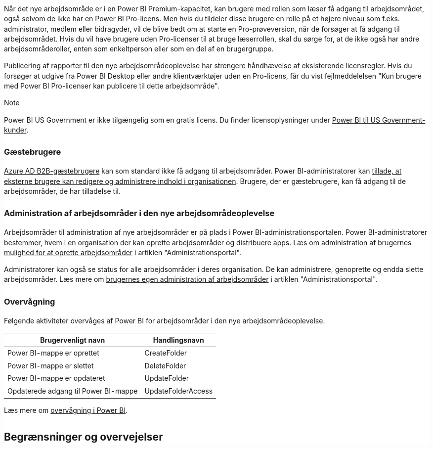Når det nye arbejdsområde er i en Power BI Premium-kapacitet, kan brugere med rollen som læser få adgang til arbejdsområdet, også selvom de ikke har en Power BI Pro-licens. Men hvis du tildeler disse brugere en rolle på et højere niveau som f.eks. administrator, medlem eller bidragyder, vil de blive bedt om at starte en Pro-prøveversion, når de forsøger at få adgang til arbejdsområdet. Hvis du vil have brugere uden Pro-licenser til at bruge læserrollen, skal du sørge for, at de ikke også har andre arbejdsområderoller, enten som enkeltperson eller som en del af en brugergruppe.

Publicering af rapporter til den nye arbejdsområdeoplevelse har strengere håndhævelse af eksisterende licensregler. Hvis du forsøger at udgive fra Power BI Desktop eller andre klientværktøjer uden en Pro-licens, får du vist fejlmeddelelsen "Kun brugere med Power BI Pro-licenser kan publicere til dette arbejdsområde".

> [!NOTE]
> Power BI US Government er ikke tilgængelig som en gratis licens. Du finder licensoplysninger under [Power BI til US Government-kunder](../admin/service-govus-overview.md).

### <a name="guest-users"></a>Gæstebrugere

[Azure AD B2B-gæstebrugere](../admin/service-admin-azure-ad-b2b.md) kan som standard ikke få adgang til arbejdsområder. Power BI-administratorer kan [tillade, at eksterne brugere kan redigere og administrere indhold i organisationen](../admin/service-admin-azure-ad-b2b.md#guest-users-who-can-edit-and-manage-content). Brugere, der er gæstebrugere, kan få adgang til de arbejdsområder, de har tilladelse til.

### <a name="administering-new-workspace-experience-workspaces"></a>Administration af arbejdsområder i den nye arbejdsområdeoplevelse

Arbejdsområder til administration af nye arbejdsområder er på plads i Power BI-administrationsportalen. Power BI-administratorer bestemmer, hvem i en organisation der kan oprette arbejdsområder og distribuere apps. Læs om [administration af brugernes mulighed for at oprette arbejdsområder](../admin/service-admin-portal.md#create-the-new-workspaces) i artiklen "Administrationsportal". 

Administratorer kan også se status for alle arbejdsområder i deres organisation. De kan administrere, genoprette og endda slette arbejdsområder. Læs mere om [brugernes egen administration af arbejdsområder](../admin/service-admin-portal.md#workspaces) i artiklen "Administrationsportal".

### <a name="auditing"></a>Overvågning

Følgende aktiviteter overvåges af Power BI for arbejdsområder i den nye arbejdsområdeoplevelse.

| Brugervenligt navn | Handlingsnavn |
|---|---|
| Power BI-mappe er oprettet | CreateFolder |
| Power BI-mappe er slettet | DeleteFolder |
| Power BI-mappe er opdateret | UpdateFolder |
| Opdaterede adgang til Power BI-mappe| UpdateFolderAccess |

Læs mere om [overvågning i Power BI](../admin/service-admin-auditing.md).

## <a name="limitations-and-considerations"></a>Begrænsninger og overvejelser
